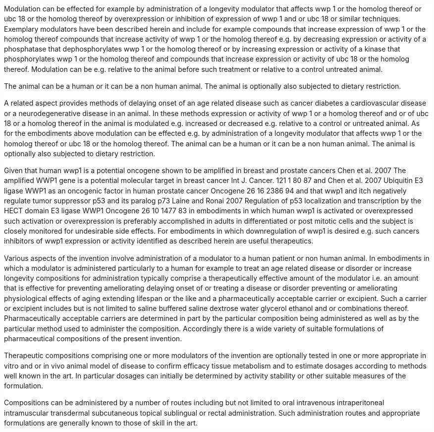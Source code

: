 Modulation can be effected for example by administration of a longevity modulator that affects wwp 1 or the homolog thereof or ubc 18 or the homolog thereof by overexpression or inhibition of expression of wwp 1 and or ubc 18 or similar techniques. Exemplary modulators have been described herein and include for example compounds that increase expression of wwp 1 or the homolog thereof compounds that increase activity of wwp 1 or the homolog thereof e.g. by decreasing expression or activity of a phosphatase that dephosphorylates wwp 1 or the homolog thereof or by increasing expression or activity of a kinase that phosphorylates wwp 1 or the homolog thereof and compounds that increase expression or activity of ubc 18 or the homolog thereof. Modulation can be e.g. relative to the animal before such treatment or relative to a control untreated animal.

The animal can be a human or it can be a non human animal. The animal is optionally also subjected to dietary restriction.

A related aspect provides methods of delaying onset of an age related disease such as cancer diabetes a cardiovascular disease or a neurodegenerative disease in an animal. In these methods expression or activity of wwp 1 or a homolog thereof and or of ubc 18 or a homolog thereof in the animal is modulated e.g. increased or decreased e.g. relative to a control or untreated animal. As for the embodiments above modulation can be effected e.g. by administration of a longevity modulator that affects wwp 1 or the homolog thereof or ubc 18 or the homolog thereof. The animal can be a human or it can be a non human animal. The animal is optionally also subjected to dietary restriction.

Given that human wwp1 is a potential oncogene shown to be amplified in breast and prostate cancers Chen et al. 2007 The amplified WWP1 gene is a potential molecular target in breast cancer Int J. Cancer. 121 1 80 87 and Chen et al. 2007 Ubiquitin E3 ligase WWP1 as an oncogenic factor in human prostate cancer Oncogene 26 16 2386 94 and that wwp1 and itch negatively regulate tumor suppressor p53 and its paralog p73 Laine and Ronai 2007 Regulation of p53 localization and transcription by the HECT domain E3 ligase WWP1 Oncogene 26 10 1477 83 in embodiments in which human wwp1 is activated or overexpressed such activation or overexpression is preferably accomplished in adults in differentiated or post mitotic cells and the subject is closely monitored for undesirable side effects. For embodiments in which downregulation of wwp1 is desired e.g. such cancers inhibitors of wwp1 expression or activity identified as described herein are useful therapeutics.

Various aspects of the invention involve administration of a modulator to a human patient or non human animal. In embodiments in which a modulator is administered particularly to a human for example to treat an age related disease or disorder or increase longevity compositions for administration typically comprise a therapeutically effective amount of the modulator i.e. an amount that is effective for preventing ameliorating delaying onset of or treating a disease or disorder preventing or ameliorating physiological effects of aging extending lifespan or the like and a pharmaceutically acceptable carrier or excipient. Such a carrier or excipient includes but is not limited to saline buffered saline dextrose water glycerol ethanol and or combinations thereof. Pharmaceutically acceptable carriers are determined in part by the particular composition being administered as well as by the particular method used to administer the composition. Accordingly there is a wide variety of suitable formulations of pharmaceutical compositions of the present invention.

Therapeutic compositions comprising one or more modulators of the invention are optionally tested in one or more appropriate in vitro and or in vivo animal model of disease to confirm efficacy tissue metabolism and to estimate dosages according to methods well known in the art. In particular dosages can initially be determined by activity stability or other suitable measures of the formulation.

Compositions can be administered by a number of routes including but not limited to oral intravenous intraperitoneal intramuscular transdermal subcutaneous topical sublingual or rectal administration. Such administration routes and appropriate formulations are generally known to those of skill in the art.
